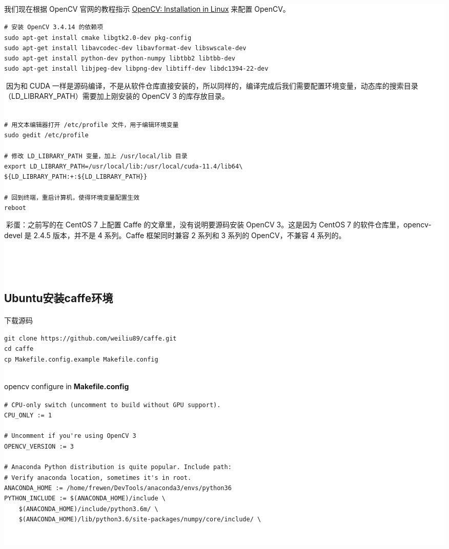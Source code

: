 我们现在根据 OpenCV 官网的教程指示 [OpenCV: Installation in Linux](https://docs.opencv.org/3.4.14/d7/d9f/tutorial_linux_install.html) 来配置 OpenCV。

```shell
# 安装 OpenCV 3.4.14 的依赖项
sudo apt-get install cmake libgtk2.0-dev pkg-config
sudo apt-get install libavcodec-dev libavformat-dev libswscale-dev
sudo apt-get install python-dev python-numpy libtbb2 libtbb-dev
sudo apt-get install libjpeg-dev libpng-dev libtiff-dev libdc1394-22-dev
```



​		因为和 CUDA 一样是源码编译，不是从软件仓库直接安装的，所以同样的，编译完成后我们需要配置环境变量，动态库的搜索目录（LD_LIBRARY_PATH）需要加上刚安装的 OpenCV 3 的库存放目录。		

```shell

# 用文本编辑器打开 /etc/profile 文件，用于编辑环境变量
sudo gedit /etc/profile
 
# 修改 LD_LIBRARY_PATH 变量，加上 /usr/local/lib 目录
export LD_LIBRARY_PATH=/usr/local/lib:/usr/local/cuda-11.4/lib64\
${LD_LIBRARY_PATH:+:${LD_LIBRARY_PATH}}
 
# 回到终端，重启计算机，使得环境变量配置生效
reboot
```



​		彩蛋：之前写的在 CentOS 7 上配置 Caffe 的文章里，没有说明要源码安装 OpenCV 3。这是因为 CentOS 7 的软件仓库里，opencv-devel 是 2.4.5 版本，并不是 4 系列。Caffe 框架同时兼容 2 系列和 3 系列的 OpenCV，不兼容 4 系列的。

​		

​	



## Ubuntu安装caffe环境

下载源码

```shell
git clone https://github.com/weiliu89/caffe.git
cd caffe
cp Makefile.config.example Makefile.config


```



opencv configure in **Makefile.config**  

```shell
# CPU-only switch (uncomment to build without GPU support).
CPU_ONLY := 1

# Uncomment if you're using OpenCV 3
OPENCV_VERSION := 3

# Anaconda Python distribution is quite popular. Include path:
# Verify anaconda location, sometimes it's in root.
ANACONDA_HOME := /home/frewen/DevTools/anaconda3/envs/python36
PYTHON_INCLUDE := $(ANACONDA_HOME)/include \
	$(ANACONDA_HOME)/include/python3.6m/ \
	$(ANACONDA_HOME)/lib/python3.6/site-packages/numpy/core/include/ \ 



```